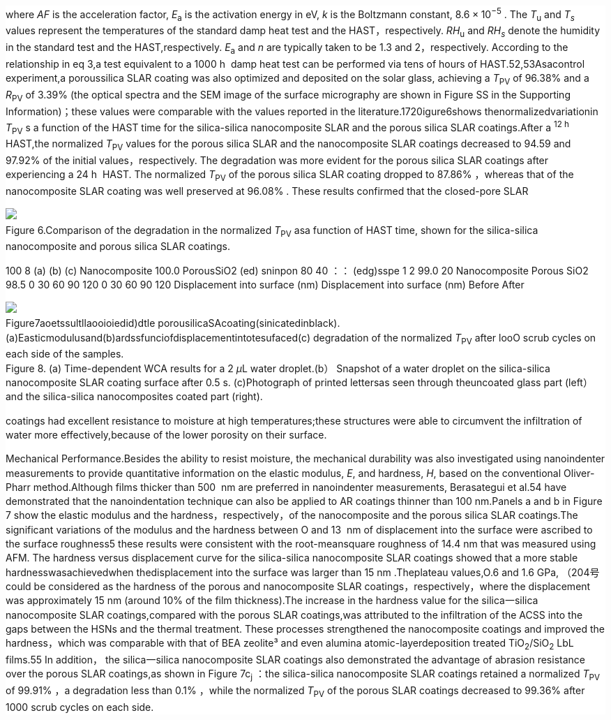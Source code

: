 where $A F$ is the acceleration factor, $E _ { \mathrm { a } }$ is the activation energy in eV, $k$ is the Boltzmann constant, $8 . 6 \times 1 0 ^ { - 5 }$ . The $T _ { \mathrm { u } }$ and $T _ { s }$ values represent the temperatures of the standard damp heat test and the HAST，respectively. $R H _ { \mathrm { u } }$ and $R H _ { s }$ denote the humidity in the standard test and the HAST,respectively. $E _ { \mathrm { a } }$ and $n$ are typically taken to be 1.3 and 2，respectively. According to the relationship in eq 3,a test equivalent to a $1 0 0 0 \mathrm { ~ h ~ }$ damp heat test can be performed via tens of hours of HAST.52,53Asacontrol experiment,a poroussilica SLAR coating was also optimized and deposited on the solar glass, achieving a $T _ { \mathrm { P V } }$ of $9 6 . 3 8 \%$ and a $R _ { \mathrm { P V } }$ of $3 . 3 9 \%$ (the optical spectra and the SEM image of the surface micrography are shown in Figure SS in the Supporting Information)；these values were comparable with the values reported in the literature.1720igure6shows thenormalizedvariationin $T _ { \mathrm { P V } }$ s a function of the HAST time for the silica-silica nanocomposite SLAR and the porous silica SLAR coatings.After a $^ { 1 2 \mathrm { ~ h ~ } }$ HAST,the normalized $T _ { \mathrm { P V } }$ values for the porous silica SLAR and the nanocomposite SLAR coatings decreased to 94.59 and $9 7 . 9 2 \%$ of the initial values，respectively. The degradation was more evident for the porous silica SLAR coatings after experiencing a $2 4 \mathrm { ~ h ~ }$ HAST. The normalized $T _ { \mathrm { P V } }$ of the porous silica SLAR coating dropped to $8 7 . 8 6 \%$ ，whereas that of the nanocomposite SLAR coating was well preserved at $9 6 . 0 8 \%$ . These results confirmed that the closed-pore SLAR

![](images/272bb5665cbc7e842c733b8a28599b2b074c4014465a0b56c499e1493dd5bec1.jpg)  
Figure 6.Comparison of the degradation in the normalized $T _ { \mathrm { P V } }$ asa function of HAST time, shown for the silica-silica nanocomposite and porous silica SLAR coatings.

100 8 (a) (b) (c) Nanocomposite 100.0 PorousSiO2 (ed) sninpon 80 40 ：： (edg)sspe 1 2 99.0 20 Nanocomposite Porous SiO2 98.5 0 30 60 90 120 0 30 60 90 120 Displacement into surface (nm) Displacement into surface (nm) Before After

![](images/c328c3a74d1bf721b8d453cf0d09a6cd261b16a38151c72312d8973b82ccfdce.jpg)  
Figure7aoetssultllaooioiedid)dtle porousilicaSAcoating(sinicatedinblack).(a)Easticmodulusand(b)ardssfunciofdisplacementintotesufaced(c) degradation of the normalized $T _ { \mathrm { P V } }$ after looO scrub cycles on each side of the samples.   
Figure 8. (a) Time-dependent WCA results for a $2 ~ \mu \mathrm { L }$ water droplet.(b） Snapshot of a water droplet on the silica-silica nanocomposite SLAR coating surface after $0 . 5 { \mathrm { ~ s . } }$ (c)Photograph of printed lettersas seen through theuncoated glass part (left）and the silica-silica nanocomposites coated part (right).

coatings had excellent resistance to moisture at high temperatures;these structures were able to circumvent the infiltration of water more effectively,because of the lower porosity on their surface.

Mechanical Performance.Besides the ability to resist moisture, the mechanical durability was also investigated using nanoindenter measurements to provide quantitative information on the elastic modulus, $E ,$ and hardness, $H ,$ based on the conventional Oliver-Pharr method.Although films thicker than $5 0 0 ~ \mathrm { ~ n m }$ are preferred in nanoindenter measurements, Berasategui et al.54 have demonstrated that the nanoindentation technique can also be applied to AR coatings thinner than 100 nm.Panels a and b in Figure 7 show the elastic modulus and the hardness，respectively，of the nanocomposite and the porous silica SLAR coatings.The significant variations of the modulus and the hardness between O and $1 3 \mathrm { ~ \ n m }$ of displacement into the surface were ascribed to the surface roughness5 these results were consistent with the root-meansquare roughness of $1 4 . 4 ~ \mathrm { n m }$ that was measured using AFM. The hardness versus displacement curve for the silica-silica nanocomposite SLAR coatings showed that a more stable hardnesswasachievedwhen thedisplacement into the surface was larger than $1 5 \ \mathrm { n m }$ .Theplateau values,O.6 and $1 . 6 { \mathrm { ~ G P a } } ,$ （204号 could be considered as the hardness of the porous and nanocomposite SLAR coatings，respectively，where the displacement was approximately $1 5 \ \mathrm { n m }$ (around $1 0 \%$ of the film thickness).The increase in the hardness value for the silica一silica nanocomposite SLAR coatings,compared with the porous SLAR coatings,was attributed to the infiltration of the ACSS into the gaps between the HSNs and the thermal treatment. These processes strengthened the nanocomposite coatings and improved the hardness，which was comparable with that of BEA zeolite³ and even alumina atomic-layerdeposition treated $\mathrm { T i O } _ { 2 } / \mathrm { S i O } _ { 2 }$ LbL films.55 In addition， the silica一silica nanocomposite SLAR coatings also demonstrated the advantage of abrasion resistance over the porous SLAR coatings,as shown in Figure $\mathrm { 7 c } _ { \mathrm { j } }$ ：the silica-silica nanocomposite SLAR coatings retained a normalized $T _ { \mathrm { P V } }$ of $9 9 . 9 1 \%$ ，a degradation less than $0 . 1 \%$ ，while the normalized $T _ { \mathrm { P V } }$ of the porous SLAR coatings decreased to $9 9 . 3 6 \%$ after 1000 scrub cycles on each side.
